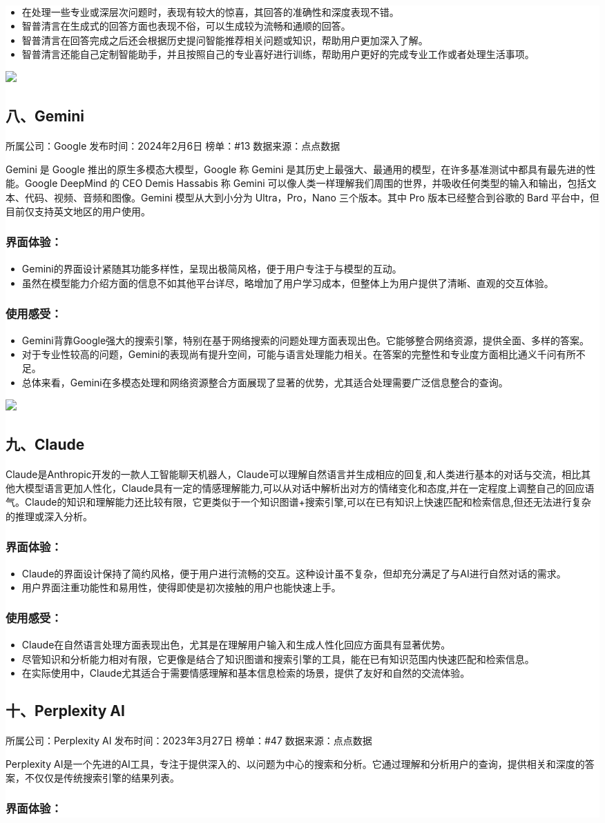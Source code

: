 *   在处理一些专业或深层次问题时，表现有较大的惊喜，其回答的准确性和深度表现不错。
*   智普清言在生成式的回答方面也表现不俗，可以生成较为流畅和通顺的回答。
*   智普清言在回答完成之后还会根据历史提问智能推荐相关问题或知识，帮助用户更加深入了解。
*   智普清言还能自己定制智能助手，并且按照自己的专业喜好进行训练，帮助用户更好的完成专业工作或者处理生活事项。

![](https://image.woshipm.com/2024/03/22/6a48699c-e7e7-11ee-be21-00163e0b5ff3.png)

## 八、Gemini

所属公司：Google 发布时间：2024年2月6日 榜单：#13 数据来源：点点数据

Gemini 是 Google 推出的原生多模态大模型，Google 称 Gemini 是其历史上最强大、最通用的模型，在许多基准测试中都具有最先进的性能。Google DeepMind 的 CEO Demis Hassabis 称 Gemini 可以像人类一样理解我们周围的世界，并吸收任何类型的输入和输出，包括文本、代码、视频、音频和图像。Gemini 模型从大到小分为 Ultra，Pro，Nano 三个版本。其中 Pro 版本已经整合到谷歌的 Bard 平台中，但目前仅支持英文地区的用户使用。

### 界面体验：

*   Gemini的界面设计紧随其功能多样性，呈现出极简风格，便于用户专注于与模型的互动。
*   虽然在模型能力介绍方面的信息不如其他平台详尽，略增加了用户学习成本，但整体上为用户提供了清晰、直观的交互体验。

### 使用感受：

*   Gemini背靠Google强大的搜索引擎，特别在基于网络搜索的问题处理方面表现出色。它能够整合网络资源，提供全面、多样的答案。
*   对于专业性较高的问题，Gemini的表现尚有提升空间，可能与语言处理能力相关。在答案的完整性和专业度方面相比通义千问有所不足。
*   总体来看，Gemini在多模态处理和网络资源整合方面展现了显著的优势，尤其适合处理需要广泛信息整合的查询。

![](https://image.woshipm.com/2024/03/22/71381996-e7e7-11ee-918c-00163e0b5ff3.png)

## 九、Claude

Claude是Anthropic开发的一款人工智能聊天机器人，Claude可以理解自然语言并生成相应的回复,和人类进行基本的对话与交流，相比其他大模型语言更加人性化，Claude具有一定的情感理解能力,可以从对话中解析出对方的情绪变化和态度,并在一定程度上调整自己的回应语气。Claude的知识和理解能力还比较有限，它更类似于一个知识图谱+搜索引擎,可以在已有知识上快速匹配和检索信息,但还无法进行复杂的推理或深入分析。

### 界面体验：

*   Claude的界面设计保持了简约风格，便于用户进行流畅的交互。这种设计虽不复杂，但却充分满足了与AI进行自然对话的需求。
*   用户界面注重功能性和易用性，使得即使是初次接触的用户也能快速上手。

### 使用感受：

*   Claude在自然语言处理方面表现出色，尤其是在理解用户输入和生成人性化回应方面具有显著优势。
*   尽管知识和分析能力相对有限，它更像是结合了知识图谱和搜索引擎的工具，能在已有知识范围内快速匹配和检索信息。
*   在实际使用中，Claude尤其适合于需要情感理解和基本信息检索的场景，提供了友好和自然的交流体验。

## 十、Perplexity AI

所属公司：Perplexity AI 发布时间：2023年3月27日 榜单：#47 数据来源：点点数据

Perplexity AI是一个先进的AI工具，专注于提供深入的、以问题为中心的搜索和分析。它通过理解和分析用户的查询，提供相关和深度的答案，不仅仅是传统搜索引擎的结果列表。

### 界面体验：
